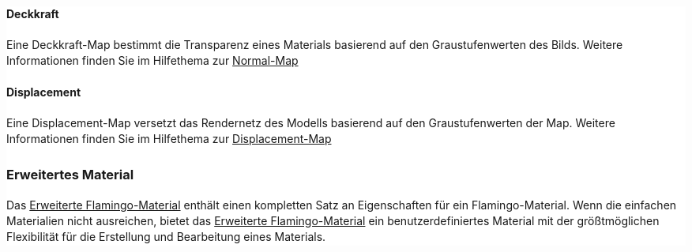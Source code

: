 #### Deckkraft
Eine Deckkraft-Map bestimmt die Transparenz eines Materials basierend auf den Graustufenwerten des Bilds. Weitere Informationen finden Sie im Hilfethema zur [Normal-Map](material-image-properties.html#normal)

#### Displacement
Eine Displacement-Map versetzt das Rendernetz des Modells basierend auf den Graustufenwerten der Map. Weitere Informationen finden Sie im Hilfethema zur [Displacement-Map](material-image-properties.html#displacement)

### Erweitertes Material
Das [Erweiterte Flamingo-Material](material-type-advanced) enthält einen kompletten Satz an Eigenschaften für ein Flamingo-Material.  Wenn die einfachen Materialien nicht ausreichen, bietet das [Erweiterte Flamingo-Material](material-type-advanced) ein benutzerdefiniertes Material mit der größtmöglichen Flexibilität für die Erstellung und Bearbeitung eines Materials.